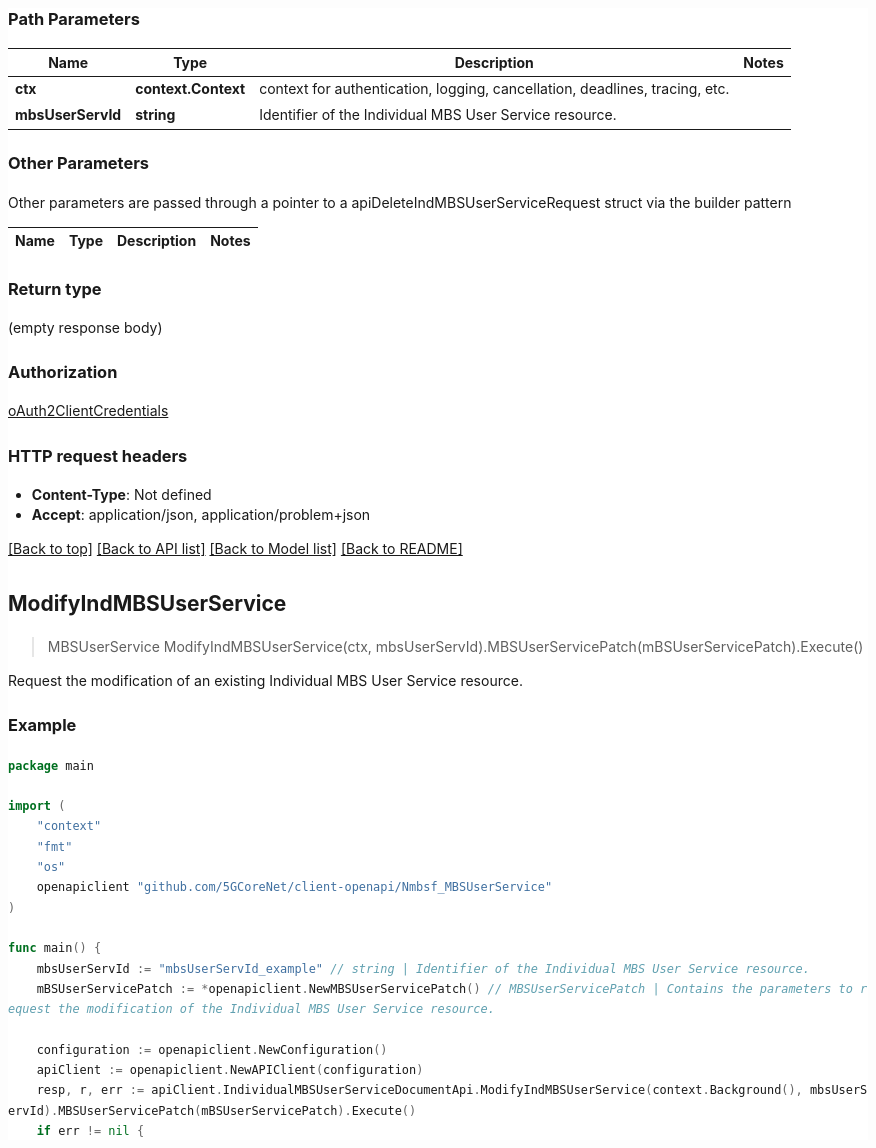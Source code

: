 ### Path Parameters


Name | Type | Description  | Notes
------------- | ------------- | ------------- | -------------
**ctx** | **context.Context** | context for authentication, logging, cancellation, deadlines, tracing, etc.
**mbsUserServId** | **string** | Identifier of the Individual MBS User Service resource. | 

### Other Parameters

Other parameters are passed through a pointer to a apiDeleteIndMBSUserServiceRequest struct via the builder pattern


Name | Type | Description  | Notes
------------- | ------------- | ------------- | -------------


### Return type

 (empty response body)

### Authorization

[oAuth2ClientCredentials](../README.md#oAuth2ClientCredentials)

### HTTP request headers

- **Content-Type**: Not defined
- **Accept**: application/json, application/problem+json

[[Back to top]](#) [[Back to API list]](../README.md#documentation-for-api-endpoints)
[[Back to Model list]](../README.md#documentation-for-models)
[[Back to README]](../README.md)


## ModifyIndMBSUserService

> MBSUserService ModifyIndMBSUserService(ctx, mbsUserServId).MBSUserServicePatch(mBSUserServicePatch).Execute()

Request the modification of an existing Individual MBS User Service resource.

### Example

```go
package main

import (
    "context"
    "fmt"
    "os"
    openapiclient "github.com/5GCoreNet/client-openapi/Nmbsf_MBSUserService"
)

func main() {
    mbsUserServId := "mbsUserServId_example" // string | Identifier of the Individual MBS User Service resource.
    mBSUserServicePatch := *openapiclient.NewMBSUserServicePatch() // MBSUserServicePatch | Contains the parameters to request the modification of the Individual MBS User Service resource. 

    configuration := openapiclient.NewConfiguration()
    apiClient := openapiclient.NewAPIClient(configuration)
    resp, r, err := apiClient.IndividualMBSUserServiceDocumentApi.ModifyIndMBSUserService(context.Background(), mbsUserServId).MBSUserServicePatch(mBSUserServicePatch).Execute()
    if err != nil {
```